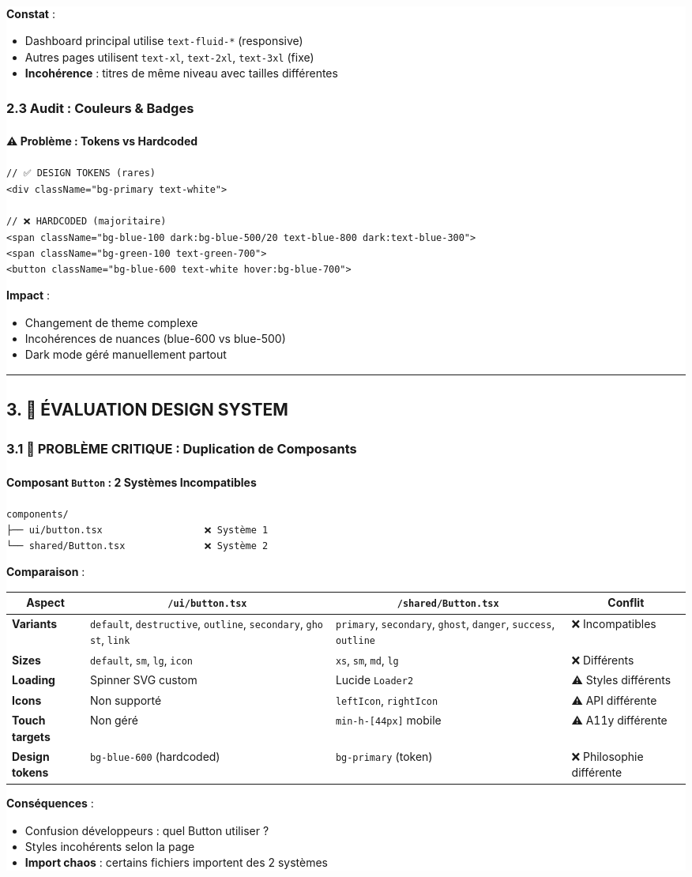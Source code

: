 **Constat** :
- Dashboard principal utilise `text-fluid-*` (responsive)
- Autres pages utilisent `text-xl`, `text-2xl`, `text-3xl` (fixe)
- **Incohérence** : titres de même niveau avec tailles différentes

### 2.3 Audit : Couleurs & Badges

#### ⚠️ Problème : Tokens vs Hardcoded

```tsx
// ✅ DESIGN TOKENS (rares)
<div className="bg-primary text-white">

// ❌ HARDCODED (majoritaire)
<span className="bg-blue-100 dark:bg-blue-500/20 text-blue-800 dark:text-blue-300">
<span className="bg-green-100 text-green-700">
<button className="bg-blue-600 text-white hover:bg-blue-700">
```

**Impact** :
- Changement de theme complexe
- Incohérences de nuances (blue-600 vs blue-500)
- Dark mode géré manuellement partout

---

## 3. 🧩 ÉVALUATION DESIGN SYSTEM

### 3.1 🔴 PROBLÈME CRITIQUE : Duplication de Composants

#### Composant `Button` : 2 Systèmes Incompatibles

```
components/
├── ui/button.tsx                  ❌ Système 1
└── shared/Button.tsx              ❌ Système 2
```

**Comparaison** :

| Aspect | `/ui/button.tsx` | `/shared/Button.tsx` | Conflit |
|--------|------------------|----------------------|---------|
| **Variants** | `default`, `destructive`, `outline`, `secondary`, `ghost`, `link` | `primary`, `secondary`, `ghost`, `danger`, `success`, `outline` | ❌ Incompatibles |
| **Sizes** | `default`, `sm`, `lg`, `icon` | `xs`, `sm`, `md`, `lg` | ❌ Différents |
| **Loading** | Spinner SVG custom | Lucide `Loader2` | ⚠️ Styles différents |
| **Icons** | Non supporté | `leftIcon`, `rightIcon` | ⚠️ API différente |
| **Touch targets** | Non géré | `min-h-[44px]` mobile | ⚠️ A11y différente |
| **Design tokens** | `bg-blue-600` (hardcoded) | `bg-primary` (token) | ❌ Philosophie différente |

**Conséquences** :
- Confusion développeurs : quel Button utiliser ?
- Styles incohérents selon la page
- **Import chaos** : certains fichiers importent des 2 systèmes
